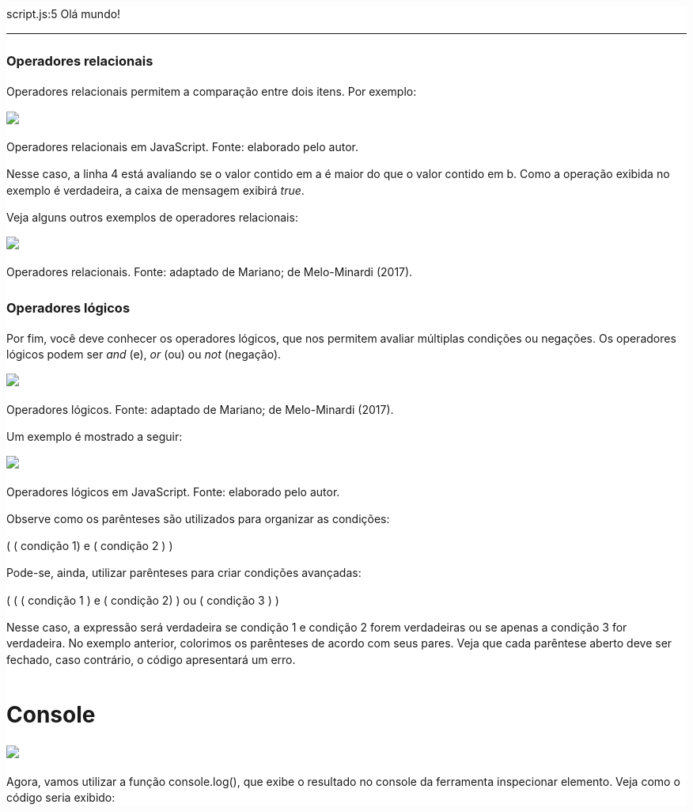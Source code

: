 script.js:5 Olá mundo!

______

### **Operadores relacionais**

Operadores relacionais permitem a comparação entre dois itens. Por exemplo:

[![](https://ampli-images.s3.amazonaws.com/production/618b1d84-cbf4-48b9-b548-c3f5fa6dc8e9/original)](https://ampli-images.s3.amazonaws.com/production/618b1d84-cbf4-48b9-b548-c3f5fa6dc8e9/original)

Operadores relacionais em JavaScript. Fonte: elaborado pelo autor.

Nesse caso, a linha 4 está avaliando se o valor contido em a é maior do que o valor contido em b. Como a operação exibida no exemplo é verdadeira, a caixa de mensagem exibirá _true_.

Veja alguns outros exemplos de operadores relacionais:

[![](https://ampli-images.s3.amazonaws.com/production/12f9a5ae-a9f1-4615-99bc-67fcd516fdf8/original)](https://ampli-images.s3.amazonaws.com/production/12f9a5ae-a9f1-4615-99bc-67fcd516fdf8/original)

Operadores relacionais. Fonte: adaptado de Mariano; de Melo-Minardi (2017).

### **Operadores lógicos**

Por fim, você deve conhecer os operadores lógicos, que nos permitem avaliar múltiplas condições ou negações. Os operadores lógicos podem ser _and_ (e), _or_ (ou) ou _not_ (negação).

[![](https://ampli-images.s3.amazonaws.com/production/f4923852-5e73-4d95-8df2-112b3b511a0f/original)](https://ampli-images.s3.amazonaws.com/production/f4923852-5e73-4d95-8df2-112b3b511a0f/original)

Operadores lógicos. Fonte: adaptado de Mariano; de Melo-Minardi (2017).

Um exemplo é mostrado a seguir:

[![](https://ampli-images.s3.amazonaws.com/production/0d2f5f0e-a844-4489-867c-fb7708c4aa7f/original)](https://ampli-images.s3.amazonaws.com/production/0d2f5f0e-a844-4489-867c-fb7708c4aa7f/original)

Operadores lógicos em JavaScript. Fonte: elaborado pelo autor.

Observe como os parênteses são utilizados para organizar as condições:

( ( condição 1) e ( condição 2 ) )

Pode-se, ainda, utilizar parênteses para criar condições avançadas:

( ( ( condição 1 ) e ( condição 2) ) ou ( condição 3 ) )

Nesse caso, a expressão será verdadeira se condição 1 e condição 2 forem verdadeiras ou se apenas a condição 3 for verdadeira. No exemplo anterior, colorimos os parênteses de acordo com seus pares. Veja que cada parêntese aberto deve ser fechado, caso contrário, o código apresentará um erro.

# **Console**

[![](https://ampli-images.s3.amazonaws.com/production/06bb8d9e-5546-482a-80ed-3a43b4b62884/original)](https://ampli-images.s3.amazonaws.com/production/06bb8d9e-5546-482a-80ed-3a43b4b62884/original)

Agora, vamos utilizar a função console.log(), que exibe o resultado no console da ferramenta inspecionar elemento. Veja como o código seria exibido:
